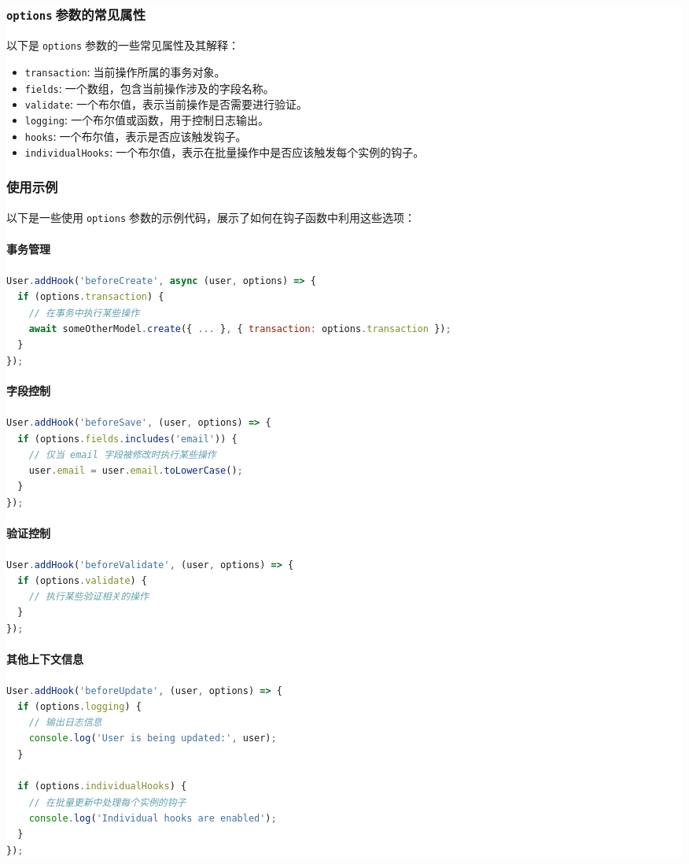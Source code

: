 ### `options` 参数的常见属性

以下是 `options` 参数的一些常见属性及其解释：

- `transaction`: 当前操作所属的事务对象。
- `fields`: 一个数组，包含当前操作涉及的字段名称。
- `validate`: 一个布尔值，表示当前操作是否需要进行验证。
- `logging`: 一个布尔值或函数，用于控制日志输出。
- `hooks`: 一个布尔值，表示是否应该触发钩子。
- `individualHooks`: 一个布尔值，表示在批量操作中是否应该触发每个实例的钩子。

### 使用示例

以下是一些使用 `options` 参数的示例代码，展示了如何在钩子函数中利用这些选项：

#### 事务管理

```javascript
User.addHook('beforeCreate', async (user, options) => {
  if (options.transaction) {
    // 在事务中执行某些操作
    await someOtherModel.create({ ... }, { transaction: options.transaction });
  }
});
```

#### 字段控制

```javascript
User.addHook('beforeSave', (user, options) => {
  if (options.fields.includes('email')) {
    // 仅当 email 字段被修改时执行某些操作
    user.email = user.email.toLowerCase();
  }
});
```

#### 验证控制

```javascript
User.addHook('beforeValidate', (user, options) => {
  if (options.validate) {
    // 执行某些验证相关的操作
  }
});
```

#### 其他上下文信息

```javascript
User.addHook('beforeUpdate', (user, options) => {
  if (options.logging) {
    // 输出日志信息
    console.log('User is being updated:', user);
  }
  
  if (options.individualHooks) {
    // 在批量更新中处理每个实例的钩子
    console.log('Individual hooks are enabled');
  }
});
```
